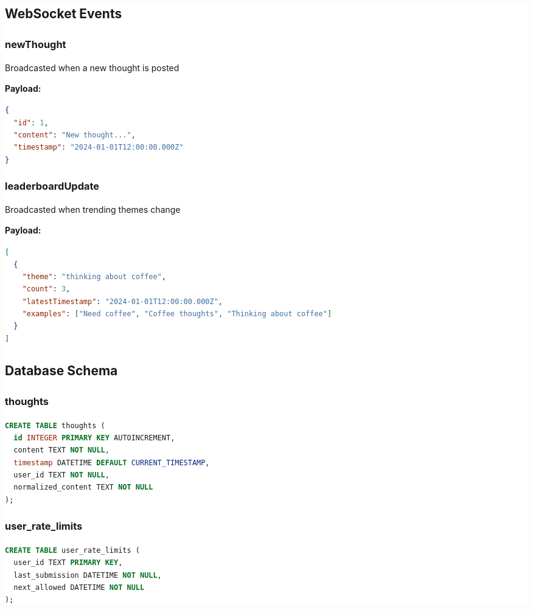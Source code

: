 ```json
```

## WebSocket Events

### newThought
Broadcasted when a new thought is posted

**Payload:**
```json
{
  "id": 1,
  "content": "New thought...",
  "timestamp": "2024-01-01T12:00:00.000Z"
}
```

### leaderboardUpdate
Broadcasted when trending themes change

**Payload:**
```json
[
  {
    "theme": "thinking about coffee",
    "count": 3,
    "latestTimestamp": "2024-01-01T12:00:00.000Z",
    "examples": ["Need coffee", "Coffee thoughts", "Thinking about coffee"]
  }
]
```

## Database Schema

### thoughts
```sql
CREATE TABLE thoughts (
  id INTEGER PRIMARY KEY AUTOINCREMENT,
  content TEXT NOT NULL,
  timestamp DATETIME DEFAULT CURRENT_TIMESTAMP,
  user_id TEXT NOT NULL,
  normalized_content TEXT NOT NULL
);
```

### user_rate_limits
```sql
CREATE TABLE user_rate_limits (
  user_id TEXT PRIMARY KEY,
  last_submission DATETIME NOT NULL,
  next_allowed DATETIME NOT NULL
);
```
